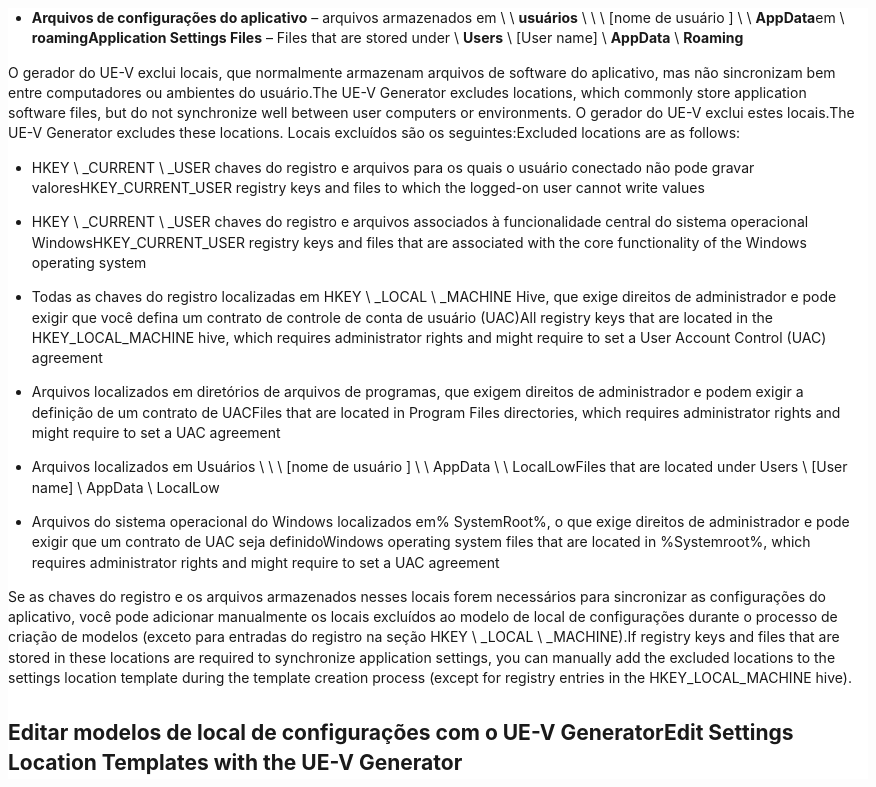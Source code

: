 -   <span data-ttu-id="36cfe-127">**Arquivos de configurações do aplicativo** – arquivos armazenados em \ \ **usuários** \ \ \ [nome de usuário \] \ \ **AppData**em  \\  **roaming**</span><span class="sxs-lookup"><span data-stu-id="36cfe-127">**Application Settings Files** – Files that are stored under \\ **Users** \\ \[User name\] \\ **AppData** \\ **Roaming**</span></span>

<span data-ttu-id="36cfe-128">O gerador do UE-V exclui locais, que normalmente armazenam arquivos de software do aplicativo, mas não sincronizam bem entre computadores ou ambientes do usuário.</span><span class="sxs-lookup"><span data-stu-id="36cfe-128">The UE-V Generator excludes locations, which commonly store application software files, but do not synchronize well between user computers or environments.</span></span> <span data-ttu-id="36cfe-129">O gerador do UE-V exclui estes locais.</span><span class="sxs-lookup"><span data-stu-id="36cfe-129">The UE-V Generator excludes these locations.</span></span> <span data-ttu-id="36cfe-130">Locais excluídos são os seguintes:</span><span class="sxs-lookup"><span data-stu-id="36cfe-130">Excluded locations are as follows:</span></span>

-   <span data-ttu-id="36cfe-131">HKEY \ _CURRENT \ _USER chaves do registro e arquivos para os quais o usuário conectado não pode gravar valores</span><span class="sxs-lookup"><span data-stu-id="36cfe-131">HKEY\_CURRENT\_USER registry keys and files to which the logged-on user cannot write values</span></span>

-   <span data-ttu-id="36cfe-132">HKEY \ _CURRENT \ _USER chaves do registro e arquivos associados à funcionalidade central do sistema operacional Windows</span><span class="sxs-lookup"><span data-stu-id="36cfe-132">HKEY\_CURRENT\_USER registry keys and files that are associated with the core functionality of the Windows operating system</span></span>

-   <span data-ttu-id="36cfe-133">Todas as chaves do registro localizadas em HKEY \ _LOCAL \ _MACHINE Hive, que exige direitos de administrador e pode exigir que você defina um contrato de controle de conta de usuário (UAC)</span><span class="sxs-lookup"><span data-stu-id="36cfe-133">All registry keys that are located in the HKEY\_LOCAL\_MACHINE hive, which requires administrator rights and might require to set a User Account Control (UAC) agreement</span></span>

-   <span data-ttu-id="36cfe-134">Arquivos localizados em diretórios de arquivos de programas, que exigem direitos de administrador e podem exigir a definição de um contrato de UAC</span><span class="sxs-lookup"><span data-stu-id="36cfe-134">Files that are located in Program Files directories, which requires administrator rights and might require to set a UAC agreement</span></span>

-   <span data-ttu-id="36cfe-135">Arquivos localizados em Usuários \ \ \ [nome de usuário \] \ \ AppData \ \ LocalLow</span><span class="sxs-lookup"><span data-stu-id="36cfe-135">Files that are located under Users \\ \[User name\] \\ AppData \\ LocalLow</span></span>

-   <span data-ttu-id="36cfe-136">Arquivos do sistema operacional do Windows localizados em% SystemRoot%, o que exige direitos de administrador e pode exigir que um contrato de UAC seja definido</span><span class="sxs-lookup"><span data-stu-id="36cfe-136">Windows operating system files that are located in %Systemroot%, which requires administrator rights and might require to set a UAC agreement</span></span>

<span data-ttu-id="36cfe-137">Se as chaves do registro e os arquivos armazenados nesses locais forem necessários para sincronizar as configurações do aplicativo, você pode adicionar manualmente os locais excluídos ao modelo de local de configurações durante o processo de criação de modelos (exceto para entradas do registro na seção HKEY \ _LOCAL \ _MACHINE).</span><span class="sxs-lookup"><span data-stu-id="36cfe-137">If registry keys and files that are stored in these locations are required to synchronize application settings, you can manually add the excluded locations to the settings location template during the template creation process (except for registry entries in the HKEY\_LOCAL\_MACHINE hive).</span></span>

## <a href="" id="edit"></a><span data-ttu-id="36cfe-138">Editar modelos de local de configurações com o UE-V Generator</span><span class="sxs-lookup"><span data-stu-id="36cfe-138">Edit Settings Location Templates with the UE-V Generator</span></span>
